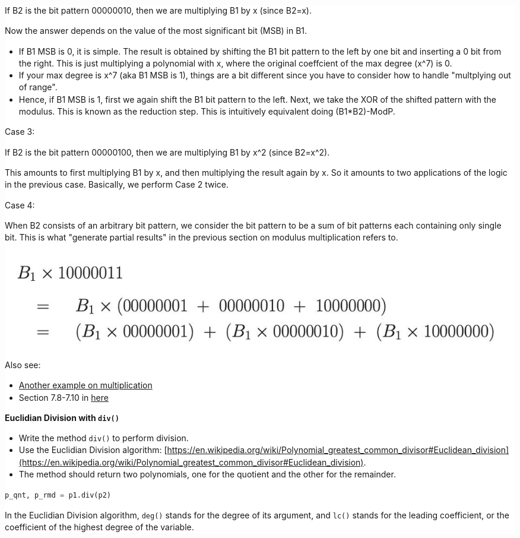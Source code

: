 If B2 is the bit pattern 00000010, then we are multiplying B1 by
x (since B2=x).

Now the answer depends on the value of the most significant bit (MSB) in B1. 

* If B1 MSB is 0, it is simple. The result is obtained by shifting the B1 bit pattern to the left by one bit and inserting a 0 bit from the right. This is just multiplying a polynomial with x, where the original coeffcient of the max degree (x^7) is 0.
* If your max degree is x^7 (aka B1 MSB is 1), things are a bit different since you have to consider how to handle "multplying out of range". 
* Hence, if B1 MSB is 1, first we again shift the B1 bit pattern to the left. Next, we take the XOR of the shifted pattern with the modulus. This is known as the reduction step. This is intuitively equivalent doing (B1*B2)-ModP. 

Case 3:

If B2 is the bit pattern 00000100, then we are multiplying B1 by x^2 (since B2=x^2).

This amounts to first multiplying B1 by x, and then multiplying the result again by x. So it amounts to two applications of the logic in the previous case. Basically, we perform Case 2 twice. 

Case 4: 

When B2 consists of an arbitrary bit pattern, we consider the bit pattern to be a sum of bit patterns each containing only single bit. This is what "generate partial results" in the previous section on modulus multiplication refers to.

![](mult_simple.jpg)

Also see:

* [Another example on multiplication](https://en.wikipedia.org/wiki/Finite_field_arithmetic#Rijndael's_(AES)_finite_field)
* Section 7.8-7.10 in [here](https://engineering.purdue.edu/kak/compsec/NewLectures/Lecture7.pdf)

**Euclidian Division with `div()`**

* Write the method `div()` to perform division.
* Use the Euclidian Division algorithm: [https://en.wikipedia.org/wiki/Polynomial_greatest_common_divisor#Euclidean_division](https://en.wikipedia.org/wiki/Polynomial_greatest_common_divisor#Euclidean_division).
* The method should return two polynomials, one for the quotient and the other for the remainder.

```python
p_qnt, p_rmd = p1.div(p2)
```

In the Euclidian Division algorithm, `deg()` stands for the degree of its argument, and `lc()` stands for the leading coefficient, or the coefficient of the highest degree of the variable.
